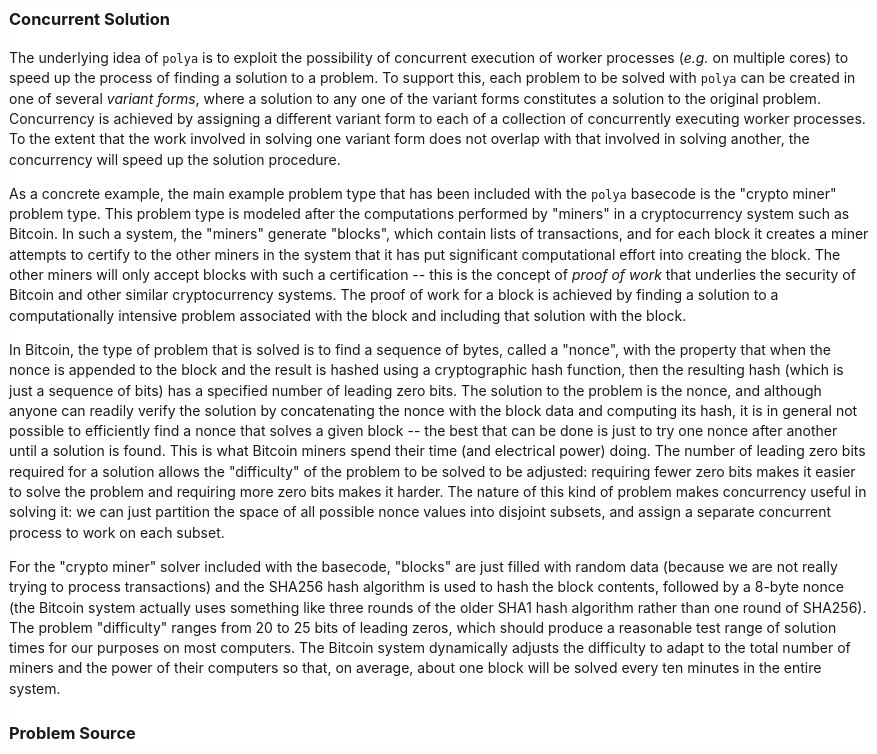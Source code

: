 ### Concurrent Solution

The underlying idea of `polya` is to exploit the possibility of concurrent execution
of worker processes (*e.g.* on multiple cores) to speed up the process of finding a
solution to a problem.  To support this, each problem to be solved with `polya` can be
created in one of several *variant forms*, where a solution to any one of the variant
forms constitutes a solution to the original problem.  Concurrency is achieved by
assigning a different variant form to each of a collection of concurrently executing
worker processes.  To the extent that the work involved in solving one variant form
does not overlap with that involved in solving another, the concurrency will speed up
the solution procedure.

As a concrete example, the main example problem type that has been included with the `polya`
basecode is the "crypto miner" problem type.  This problem type is modeled after the
computations performed by "miners" in a cryptocurrency system such as Bitcoin.
In such a system, the "miners" generate "blocks", which contain lists of transactions,
and for each block it creates a miner attempts to certify to the other miners in the
system that it has put significant computational effort into creating the block.
The other miners will only accept blocks with such a certification -- this is the concept
of *proof of work* that underlies the security of Bitcoin and other similar cryptocurrency
systems.  The proof of work for a block is achieved by finding a solution to a computationally
intensive problem associated with the block and including that solution with the block.

In Bitcoin, the type of problem that is solved is to find a sequence of bytes,
called a "nonce", with the property that when the nonce is appended to the block and the
result is hashed using a cryptographic hash function, then the resulting hash
(which is just a sequence of bits) has a specified number of leading zero bits.
The solution to the problem is the nonce, and although anyone can readily verify the
solution by concatenating the nonce with the block data and computing its hash,
it is in general not possible to efficiently find a nonce that solves a given block -- the best
that can be done is just to try one nonce after another until a solution is found.
This is what Bitcoin miners spend their time (and electrical power) doing.
The number of leading zero bits required for a solution allows the "difficulty" of the
problem to be solved to be adjusted: requiring fewer zero bits makes it easier to solve
the problem and requiring more zero bits makes it harder.
The nature of this kind of problem makes concurrency useful in solving it:
we can just partition the space of all possible nonce values into disjoint subsets,
and assign a separate concurrent process to work on each subset.

For the "crypto miner" solver included with the basecode, "blocks" are just filled with
random data (because we are not really trying to process transactions) and the SHA256
hash algorithm is used to hash the block contents, followed by a 8-byte nonce
(the Bitcoin system actually uses something like three rounds of the older SHA1 hash
algorithm rather than one round of SHA256).
The problem "difficulty" ranges from 20 to 25 bits of leading zeros, which should produce
a reasonable test range of solution times for our purposes on most computers.
The Bitcoin system dynamically adjusts the difficulty to adapt to the total number of
miners and the power of their computers so that, on average, about one block will
be solved every ten minutes in the entire system.

### Problem Source
